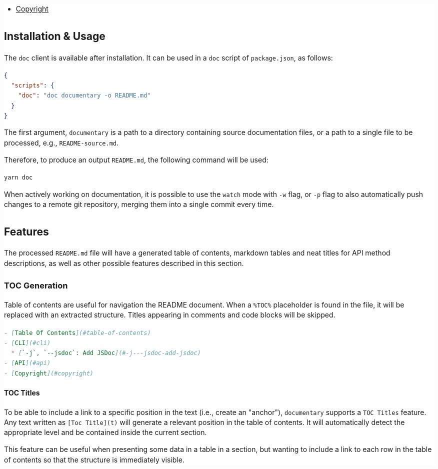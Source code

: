 - [Copyright](#copyright)

## Installation & Usage

The `doc` client is available after installation. It can be used in a `doc` script of `package.json`, as follows:

```json
{
  "scripts": {
    "doc": "doc documentary -o README.md"
  }
}
```

The first argument, `documentary` is a path to a directory containing source documentation files, or a path to a single file to be processed, e.g., `README-source.md`.

Therefore, to produce an output `README.md`, the following command will be used:

```sh
yarn doc
```

When actively working on documentation, it is possible to use the `watch` mode with `-w` flag, or `-p` flag to also automatically push changes to a remote git repository, merging them into a single commit every time.
## Features

The processed `README.md` file will have a generated table of contents, markdown tables and neat titles for API method descriptions, as well as other possible features described in this section.
### TOC Generation

Table of contents are useful for navigation the README document. When a `%TOC%` placeholder is found in the file, it will be replaced with an extracted structure. Titles appearing in comments and code blocks will be skipped.

```md
- [Table Of Contents](#table-of-contents)
- [CLI](#cli)
  * [`-j`, `--jsdoc`: Add JSDoc](#-j---jsdoc-add-jsdoc)
- [API](#api)
- [Copyright](#copyright)
```

#### TOC Titles

To be able to include a link to a specific position in the text (i.e., create an "anchor"), `documentary` supports a `TOC Titles` feature. Any text written as `[Toc Title](t)` will generate a relevant position in the table of contents. It will automatically detect the appropriate level and be contained inside the current section.

This feature can be useful when presenting some data in a table in a section, but wanting to include a link to each row in the table of contents so that the structure is immediately visible.
